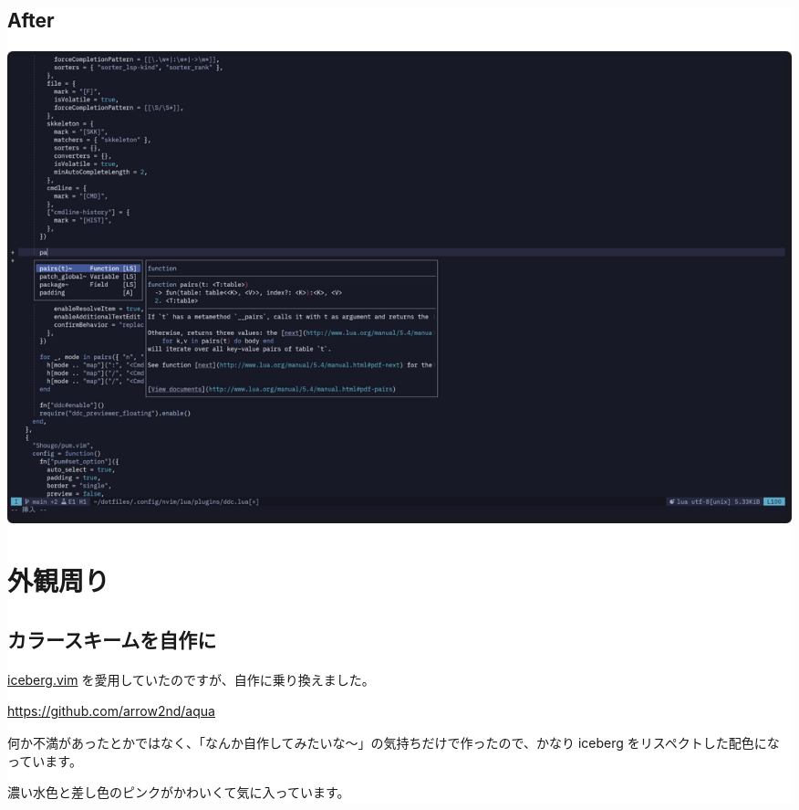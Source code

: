 ## After

![今](/images/a8f6335b9544b1/neovim.png)

# 外観周り

## カラースキームを自作に

[iceberg.vim](https://github.com/cocopon/iceberg.vim) を愛用していたのですが、自作に乗り換えました。

https://github.com/arrow2nd/aqua

何か不満があったとかではなく、「なんか自作してみたいな～」の気持ちだけで作ったので、かなり iceberg をリスペクトした配色になっています。

濃い水色と差し色のピンクがかわいくて気に入っています。
